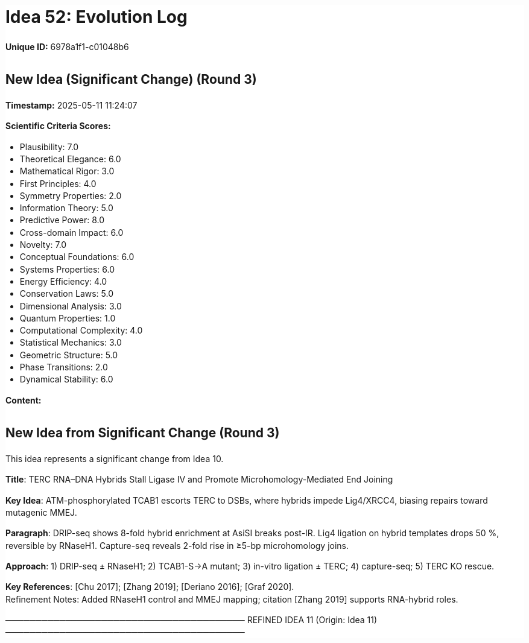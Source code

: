 # Idea 52: Evolution Log

**Unique ID:** 6978a1f1-c01048b6

## New Idea (Significant Change) (Round 3)

**Timestamp:** 2025-05-11 11:24:07

**Scientific Criteria Scores:**

- Plausibility: 7.0
- Theoretical Elegance: 6.0
- Mathematical Rigor: 3.0
- First Principles: 4.0
- Symmetry Properties: 2.0
- Information Theory: 5.0
- Predictive Power: 8.0
- Cross-domain Impact: 6.0
- Novelty: 7.0
- Conceptual Foundations: 6.0
- Systems Properties: 6.0
- Energy Efficiency: 4.0
- Conservation Laws: 5.0
- Dimensional Analysis: 3.0
- Quantum Properties: 1.0
- Computational Complexity: 4.0
- Statistical Mechanics: 3.0
- Geometric Structure: 5.0
- Phase Transitions: 2.0
- Dynamical Stability: 6.0

**Content:**

## New Idea from Significant Change (Round 3)

This idea represents a significant change from Idea 10.

**Title**: TERC RNA–DNA Hybrids Stall Ligase IV and Promote Microhomology-Mediated End Joining

**Key Idea**: ATM-phosphorylated TCAB1 escorts TERC to DSBs, where hybrids impede Lig4/XRCC4, biasing repairs toward mutagenic MMEJ.

**Paragraph**: DRIP-seq shows 8-fold hybrid enrichment at AsiSI breaks post-IR. Lig4 ligation on hybrid templates drops 50 %, reversible by RNaseH1. Capture-seq reveals 2-fold rise in ≥5-bp microhomology joins.

**Approach**: 1) DRIP-seq ± RNaseH1; 2) TCAB1-S→A mutant; 3) in-vitro ligation ± TERC; 4) capture-seq; 5) TERC KO rescue.

**Key References**: [Chu 2017]; [Zhang 2019]; [Deriano 2016]; [Graf 2020].  
Refinement Notes: Added RNaseH1 control and MMEJ mapping; citation [Zhang 2019] supports RNA-hybrid roles.

────────────────────────────────────────
REFINED IDEA 11 (Origin: Idea 11)
────────────────────────────────────────
